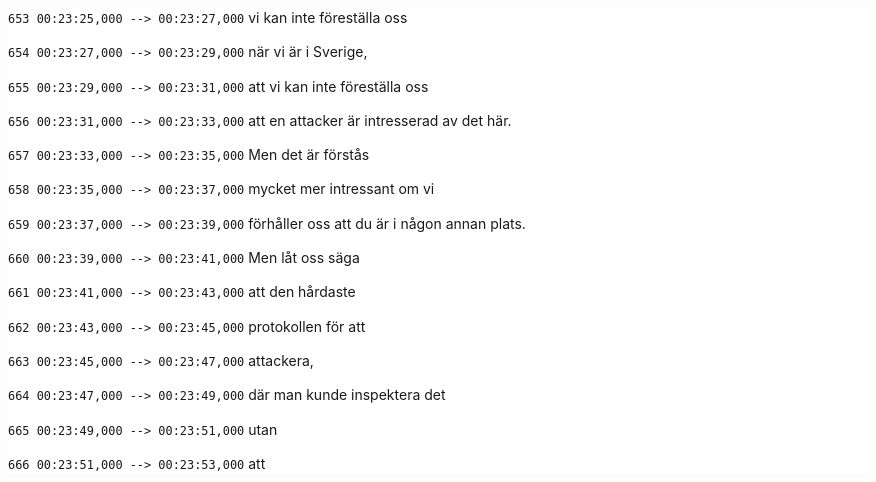 `653 00:23:25,000 --> 00:23:27,000`
vi kan inte föreställa oss



`654 00:23:27,000 --> 00:23:29,000`
när vi är i Sverige,



`655 00:23:29,000 --> 00:23:31,000`
att vi kan inte föreställa oss



`656 00:23:31,000 --> 00:23:33,000`
att en attacker är intresserad av det här.



`657 00:23:33,000 --> 00:23:35,000`
Men det är förstås



`658 00:23:35,000 --> 00:23:37,000`
mycket mer intressant om vi



`659 00:23:37,000 --> 00:23:39,000`
förhåller oss att du är i någon annan plats.



`660 00:23:39,000 --> 00:23:41,000`
Men låt oss säga



`661 00:23:41,000 --> 00:23:43,000`
att den hårdaste



`662 00:23:43,000 --> 00:23:45,000`
protokollen för att



`663 00:23:45,000 --> 00:23:47,000`
attackera,



`664 00:23:47,000 --> 00:23:49,000`
där man kunde inspektera det



`665 00:23:49,000 --> 00:23:51,000`
utan



`666 00:23:51,000 --> 00:23:53,000`
att



